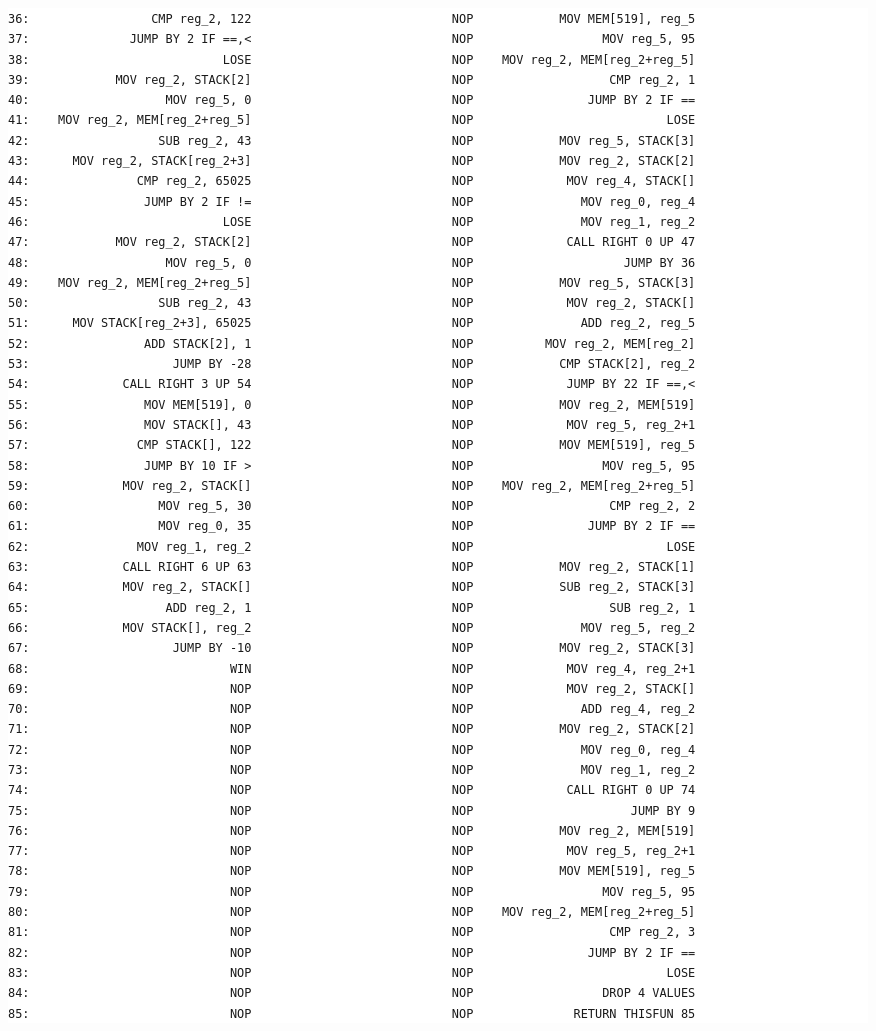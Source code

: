 ```
36:                 CMP reg_2, 122                            NOP            MOV MEM[519], reg_5 
37:              JUMP BY 2 IF ==,<                            NOP                  MOV reg_5, 95 
38:                           LOSE                            NOP    MOV reg_2, MEM[reg_2+reg_5] 
39:            MOV reg_2, STACK[2]                            NOP                   CMP reg_2, 1 
40:                   MOV reg_5, 0                            NOP                JUMP BY 2 IF == 
41:    MOV reg_2, MEM[reg_2+reg_5]                            NOP                           LOSE 
42:                  SUB reg_2, 43                            NOP            MOV reg_5, STACK[3] 
43:      MOV reg_2, STACK[reg_2+3]                            NOP            MOV reg_2, STACK[2] 
44:               CMP reg_2, 65025                            NOP             MOV reg_4, STACK[] 
45:                JUMP BY 2 IF !=                            NOP               MOV reg_0, reg_4 
46:                           LOSE                            NOP               MOV reg_1, reg_2 
47:            MOV reg_2, STACK[2]                            NOP             CALL RIGHT 0 UP 47 
48:                   MOV reg_5, 0                            NOP                     JUMP BY 36 
49:    MOV reg_2, MEM[reg_2+reg_5]                            NOP            MOV reg_5, STACK[3] 
50:                  SUB reg_2, 43                            NOP             MOV reg_2, STACK[] 
51:      MOV STACK[reg_2+3], 65025                            NOP               ADD reg_2, reg_5 
52:                ADD STACK[2], 1                            NOP          MOV reg_2, MEM[reg_2] 
53:                    JUMP BY -28                            NOP            CMP STACK[2], reg_2 
54:             CALL RIGHT 3 UP 54                            NOP             JUMP BY 22 IF ==,< 
55:                MOV MEM[519], 0                            NOP            MOV reg_2, MEM[519] 
56:                MOV STACK[], 43                            NOP             MOV reg_5, reg_2+1 
57:               CMP STACK[], 122                            NOP            MOV MEM[519], reg_5 
58:                JUMP BY 10 IF >                            NOP                  MOV reg_5, 95 
59:             MOV reg_2, STACK[]                            NOP    MOV reg_2, MEM[reg_2+reg_5] 
60:                  MOV reg_5, 30                            NOP                   CMP reg_2, 2 
61:                  MOV reg_0, 35                            NOP                JUMP BY 2 IF == 
62:               MOV reg_1, reg_2                            NOP                           LOSE 
63:             CALL RIGHT 6 UP 63                            NOP            MOV reg_2, STACK[1] 
64:             MOV reg_2, STACK[]                            NOP            SUB reg_2, STACK[3] 
65:                   ADD reg_2, 1                            NOP                   SUB reg_2, 1 
66:             MOV STACK[], reg_2                            NOP               MOV reg_5, reg_2 
67:                    JUMP BY -10                            NOP            MOV reg_2, STACK[3] 
68:                            WIN                            NOP             MOV reg_4, reg_2+1 
69:                            NOP                            NOP             MOV reg_2, STACK[] 
70:                            NOP                            NOP               ADD reg_4, reg_2 
71:                            NOP                            NOP            MOV reg_2, STACK[2] 
72:                            NOP                            NOP               MOV reg_0, reg_4 
73:                            NOP                            NOP               MOV reg_1, reg_2 
74:                            NOP                            NOP             CALL RIGHT 0 UP 74 
75:                            NOP                            NOP                      JUMP BY 9 
76:                            NOP                            NOP            MOV reg_2, MEM[519] 
77:                            NOP                            NOP             MOV reg_5, reg_2+1 
78:                            NOP                            NOP            MOV MEM[519], reg_5 
79:                            NOP                            NOP                  MOV reg_5, 95 
80:                            NOP                            NOP    MOV reg_2, MEM[reg_2+reg_5] 
81:                            NOP                            NOP                   CMP reg_2, 3 
82:                            NOP                            NOP                JUMP BY 2 IF == 
83:                            NOP                            NOP                           LOSE 
84:                            NOP                            NOP                  DROP 4 VALUES 
85:                            NOP                            NOP              RETURN THISFUN 85 
```
